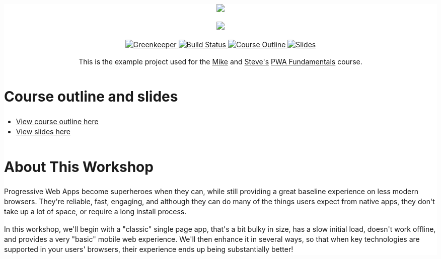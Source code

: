 <p align='center'>
  <a href="https://mike.works" target='_blank'>
    <img height=40 src='https://assets.mike.works/img/login_logo-33a9e523d451fb0d902f73d5452d4a0b.png' />
  </a> 
</p>
<p align='center'>
  <a href="https://mike.works/course/progressive-web-fundamentals-0d74af5" target='_blank'>
    <img height=150 src='https://user-images.githubusercontent.com/558005/28080773-5f563b0c-666d-11e7-82e1-40d7320b73ce.png' />
  </a>
</p>

<p align='center'>
  <a href="https://greenkeeper.io/" title="Dependencies">
    <img title="Greenkeeper" src="https://badges.greenkeeper.io/mike-works/pwa-fundamentals.svg"/>
  </a>
  <a href="https://travis-ci.org/mike-works/pwa-fundamentals" title="Build Status">
    <img title="Build Status" src="https://travis-ci.org/mike-works/pwa-fundamentals.svg?branch=solutions"/>
  </a>
  <a href="https://mike.works/course/progressive-web-fundamentals-0d74af5" title="Modern JavaScript">
    <img title="Course Outline" src="https://img.shields.io/badge/mike.works-course%20outline-blue.svg"/>
  </a>
  <a href="https://docs.mike.works/pwa-fundamentals" title="Slides">
    <img title="Slides" src="https://img.shields.io/badge/mike.works-slides-blue.svg"/>
  </a>
</p>
<p align='center'>
This is the example project used for the <a title="Mike Works, Inc." href="https://mike.works">Mike</a> and <a href="http://stevekinney.net">Steve's</a> <a title="PWA Fundamentals" href="https://mike.works/course/progressive-web-fundamentals-0d74af5">PWA Fundamentals</a> course.
</p>

# Course outline and slides
 * [View course outline here](https://mike.works/course/progressive-web-fundamentals-0d74af5)
 * [View slides here](https://docs.mike.works/pwa-fundamentals)
 
# About This Workshop

Progressive Web Apps become superheroes when they can, while still providing a great baseline experience on less modern browsers.  They're reliable, fast, engaging, and although they can do many of the things users expect from native apps, they don't take up a lot of space, or require a long install process.

In this workshop, we'll begin with a "classic" single page app, that's a bit bulky in size, has a slow initial load, doesn't work offline, and provides a very "basic" mobile web experience. We'll then enhance it in several ways, so that when key technologies are supported in your users' browsers, their experience ends up being substantially better!
